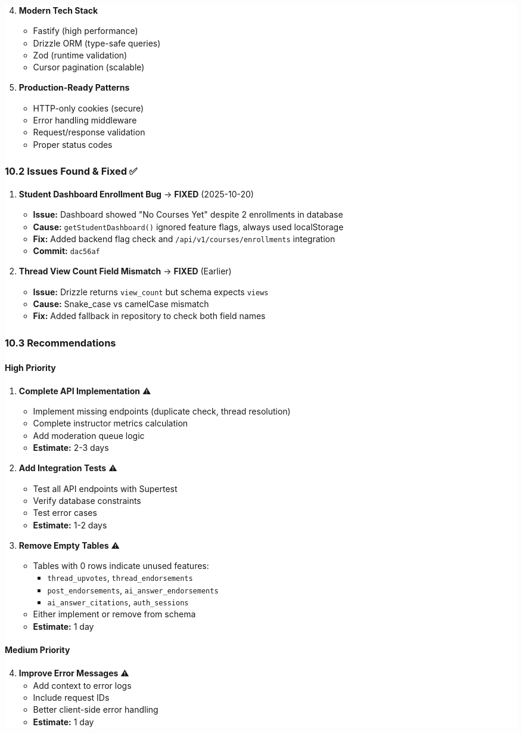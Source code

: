 4. **Modern Tech Stack**
   - Fastify (high performance)
   - Drizzle ORM (type-safe queries)
   - Zod (runtime validation)
   - Cursor pagination (scalable)

5. **Production-Ready Patterns**
   - HTTP-only cookies (secure)
   - Error handling middleware
   - Request/response validation
   - Proper status codes

### 10.2 Issues Found & Fixed ✅

1. **Student Dashboard Enrollment Bug** → **FIXED** (2025-10-20)
   - **Issue:** Dashboard showed "No Courses Yet" despite 2 enrollments in database
   - **Cause:** `getStudentDashboard()` ignored feature flags, always used localStorage
   - **Fix:** Added backend flag check and `/api/v1/courses/enrollments` integration
   - **Commit:** `dac56af`

2. **Thread View Count Field Mismatch** → **FIXED** (Earlier)
   - **Issue:** Drizzle returns `view_count` but schema expects `views`
   - **Cause:** Snake_case vs camelCase mismatch
   - **Fix:** Added fallback in repository to check both field names

### 10.3 Recommendations

#### High Priority

1. **Complete API Implementation** ⚠️
   - Implement missing endpoints (duplicate check, thread resolution)
   - Complete instructor metrics calculation
   - Add moderation queue logic
   - **Estimate:** 2-3 days

2. **Add Integration Tests** ⚠️
   - Test all API endpoints with Supertest
   - Verify database constraints
   - Test error cases
   - **Estimate:** 1-2 days

3. **Remove Empty Tables** ⚠️
   - Tables with 0 rows indicate unused features:
     - `thread_upvotes`, `thread_endorsements`
     - `post_endorsements`, `ai_answer_endorsements`
     - `ai_answer_citations`, `auth_sessions`
   - Either implement or remove from schema
   - **Estimate:** 1 day

#### Medium Priority

4. **Improve Error Messages** ⚠️
   - Add context to error logs
   - Include request IDs
   - Better client-side error handling
   - **Estimate:** 1 day
